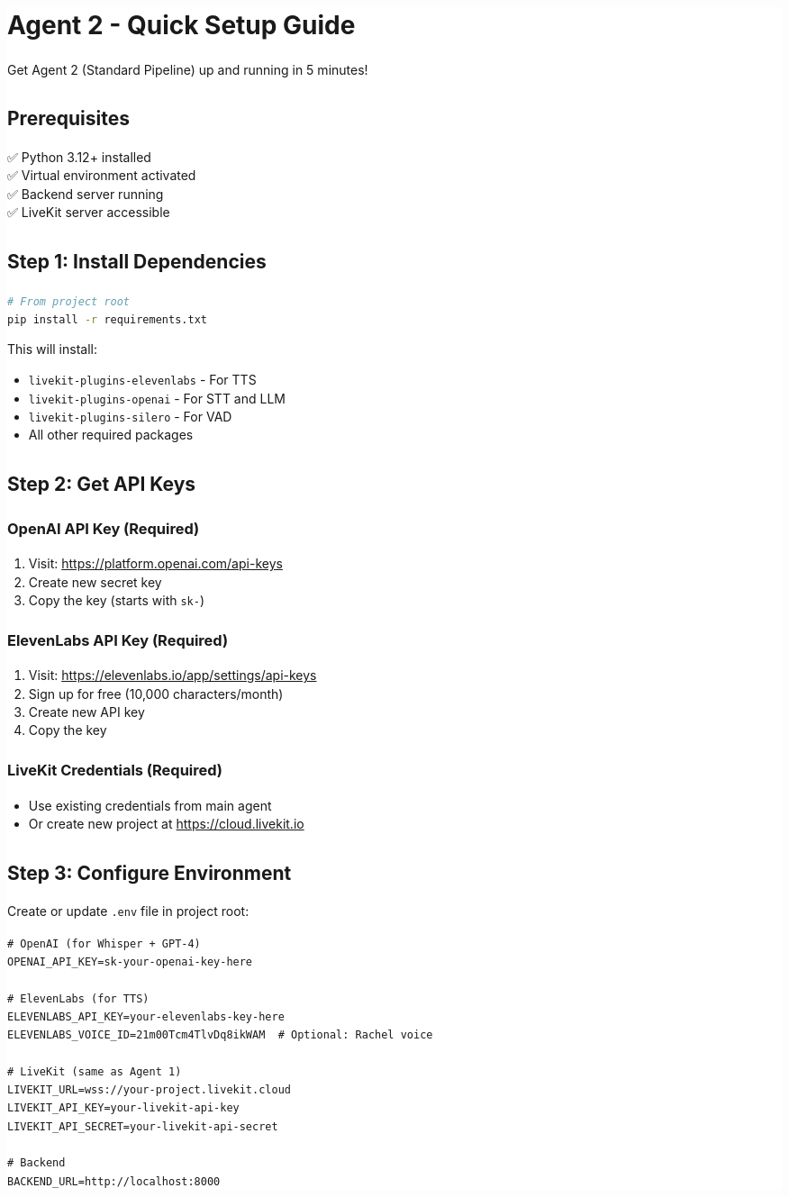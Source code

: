 # Agent 2 - Quick Setup Guide

Get Agent 2 (Standard Pipeline) up and running in 5 minutes!

## Prerequisites

✅ Python 3.12+ installed  
✅ Virtual environment activated  
✅ Backend server running  
✅ LiveKit server accessible  

## Step 1: Install Dependencies

```bash
# From project root
pip install -r requirements.txt
```

This will install:
- `livekit-plugins-elevenlabs` - For TTS
- `livekit-plugins-openai` - For STT and LLM
- `livekit-plugins-silero` - For VAD
- All other required packages

## Step 2: Get API Keys

### OpenAI API Key (Required)
1. Visit: https://platform.openai.com/api-keys
2. Create new secret key
3. Copy the key (starts with `sk-`)

### ElevenLabs API Key (Required)
1. Visit: https://elevenlabs.io/app/settings/api-keys
2. Sign up for free (10,000 characters/month)
3. Create new API key
4. Copy the key

### LiveKit Credentials (Required)
- Use existing credentials from main agent
- Or create new project at https://cloud.livekit.io

## Step 3: Configure Environment

Create or update `.env` file in project root:

```env
# OpenAI (for Whisper + GPT-4)
OPENAI_API_KEY=sk-your-openai-key-here

# ElevenLabs (for TTS)
ELEVENLABS_API_KEY=your-elevenlabs-key-here
ELEVENLABS_VOICE_ID=21m00Tcm4TlvDq8ikWAM  # Optional: Rachel voice

# LiveKit (same as Agent 1)
LIVEKIT_URL=wss://your-project.livekit.cloud
LIVEKIT_API_KEY=your-livekit-api-key
LIVEKIT_API_SECRET=your-livekit-api-secret

# Backend
BACKEND_URL=http://localhost:8000
```

